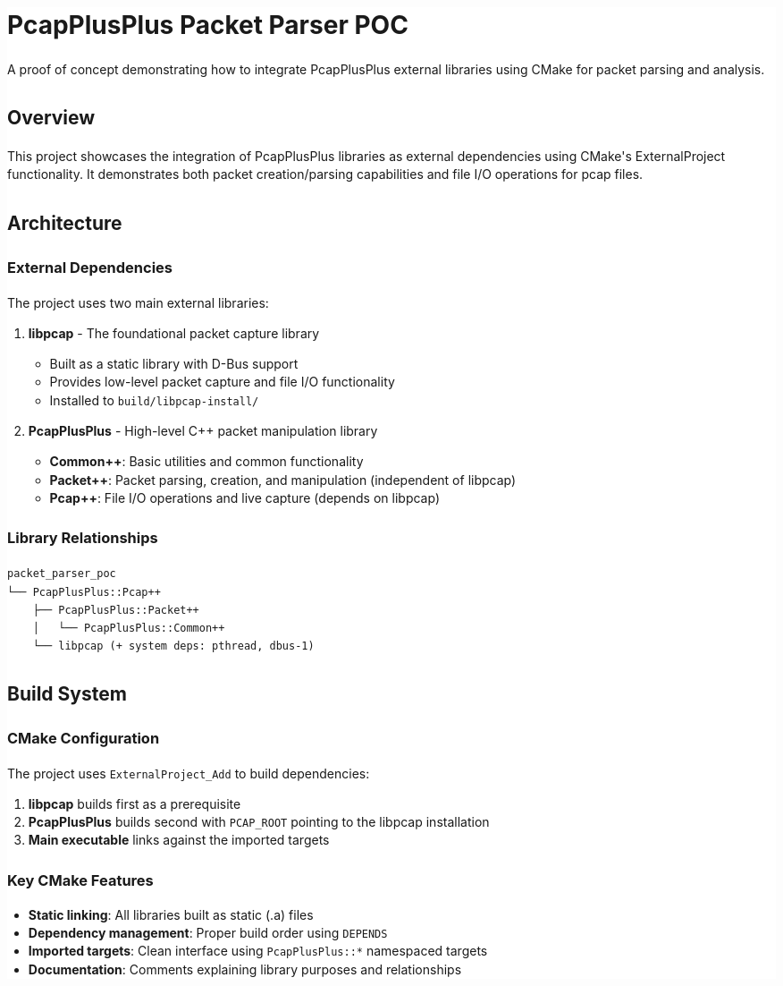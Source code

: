 # PcapPlusPlus Packet Parser POC

A proof of concept demonstrating how to integrate PcapPlusPlus external libraries using CMake for packet parsing and analysis.

## Overview

This project showcases the integration of PcapPlusPlus libraries as external dependencies using CMake's ExternalProject functionality. It demonstrates both packet creation/parsing capabilities and file I/O operations for pcap files.

## Architecture

### External Dependencies

The project uses two main external libraries:

1. **libpcap** - The foundational packet capture library
   - Built as a static library with D-Bus support
   - Provides low-level packet capture and file I/O functionality
   - Installed to `build/libpcap-install/`

2. **PcapPlusPlus** - High-level C++ packet manipulation library
   - **Common++**: Basic utilities and common functionality
   - **Packet++**: Packet parsing, creation, and manipulation (independent of libpcap)
   - **Pcap++**: File I/O operations and live capture (depends on libpcap)

### Library Relationships

```
packet_parser_poc
└── PcapPlusPlus::Pcap++
    ├── PcapPlusPlus::Packet++
    │   └── PcapPlusPlus::Common++
    └── libpcap (+ system deps: pthread, dbus-1)
```

## Build System

### CMake Configuration

The project uses `ExternalProject_Add` to build dependencies:

1. **libpcap** builds first as a prerequisite
2. **PcapPlusPlus** builds second with `PCAP_ROOT` pointing to the libpcap installation
3. **Main executable** links against the imported targets

### Key CMake Features

- **Static linking**: All libraries built as static (.a) files
- **Dependency management**: Proper build order using `DEPENDS`
- **Imported targets**: Clean interface using `PcapPlusPlus::*` namespaced targets
- **Documentation**: Comments explaining library purposes and relationships
